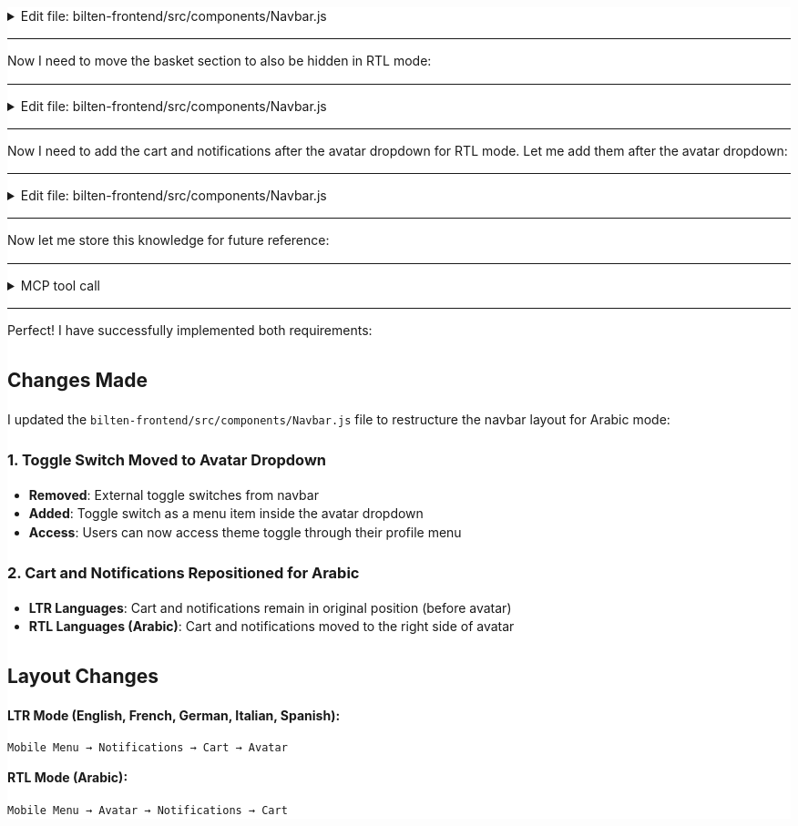 <details><summary>Edit file: bilten-frontend/src/components/Navbar.js</summary></details>

---

Now I need to move the basket section to also be hidden in RTL mode:


---

<details><summary>Edit file: bilten-frontend/src/components/Navbar.js</summary></details>

---

Now I need to add the cart and notifications after the avatar dropdown for RTL mode. Let me add them after the avatar dropdown:


---

<details><summary>Edit file: bilten-frontend/src/components/Navbar.js</summary></details>

---

Now let me store this knowledge for future reference:


---

<details><summary>MCP tool call</summary></details>

---

Perfect! I have successfully implemented both requirements:

## Changes Made

I updated the `bilten-frontend/src/components/Navbar.js` file to restructure the navbar layout for Arabic mode:

### 1. **Toggle Switch Moved to Avatar Dropdown**
- **Removed**: External toggle switches from navbar
- **Added**: Toggle switch as a menu item inside the avatar dropdown
- **Access**: Users can now access theme toggle through their profile menu

### 2. **Cart and Notifications Repositioned for Arabic**
- **LTR Languages**: Cart and notifications remain in original position (before avatar)
- **RTL Languages (Arabic)**: Cart and notifications moved to the right side of avatar

## Layout Changes

**LTR Mode (English, French, German, Italian, Spanish):**
```
Mobile Menu → Notifications → Cart → Avatar
```

**RTL Mode (Arabic):**
```
Mobile Menu → Avatar → Notifications → Cart
```
